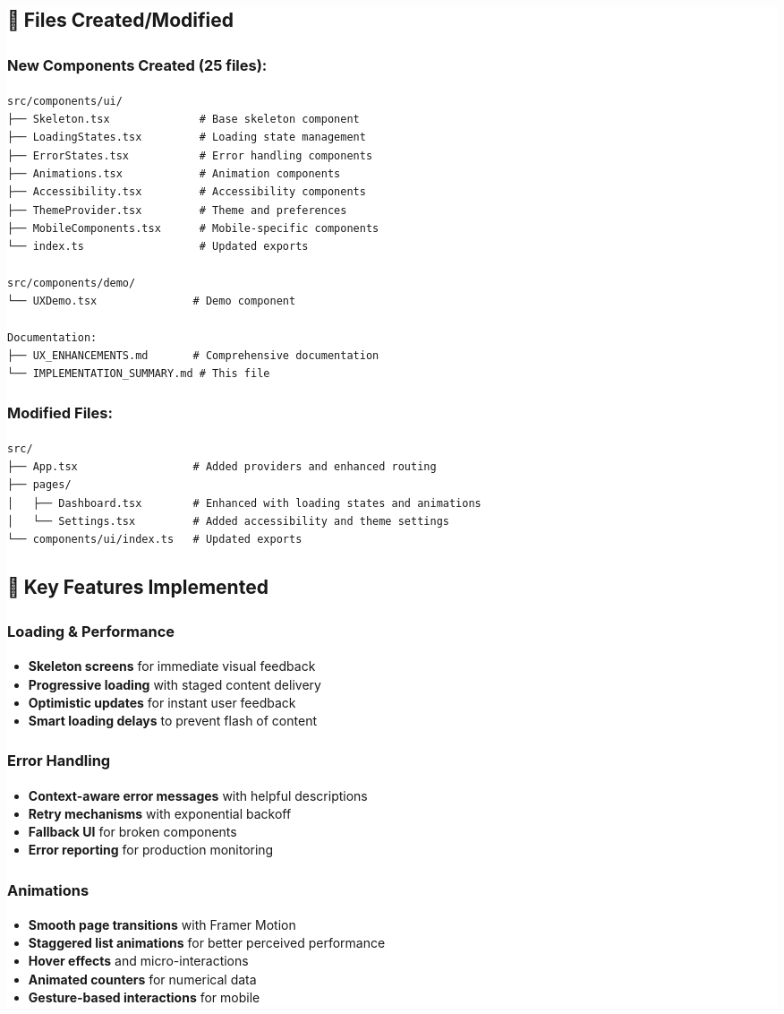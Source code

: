 ## 📁 Files Created/Modified

### New Components Created (25 files):
```
src/components/ui/
├── Skeleton.tsx              # Base skeleton component
├── LoadingStates.tsx         # Loading state management
├── ErrorStates.tsx           # Error handling components
├── Animations.tsx            # Animation components
├── Accessibility.tsx         # Accessibility components
├── ThemeProvider.tsx         # Theme and preferences
├── MobileComponents.tsx      # Mobile-specific components
└── index.ts                  # Updated exports

src/components/demo/
└── UXDemo.tsx               # Demo component

Documentation:
├── UX_ENHANCEMENTS.md       # Comprehensive documentation
└── IMPLEMENTATION_SUMMARY.md # This file
```

### Modified Files:
```
src/
├── App.tsx                  # Added providers and enhanced routing
├── pages/
│   ├── Dashboard.tsx        # Enhanced with loading states and animations
│   └── Settings.tsx         # Added accessibility and theme settings
└── components/ui/index.ts   # Updated exports
```

## 🚀 Key Features Implemented

### Loading & Performance
- **Skeleton screens** for immediate visual feedback
- **Progressive loading** with staged content delivery
- **Optimistic updates** for instant user feedback
- **Smart loading delays** to prevent flash of content

### Error Handling
- **Context-aware error messages** with helpful descriptions
- **Retry mechanisms** with exponential backoff
- **Fallback UI** for broken components
- **Error reporting** for production monitoring

### Animations
- **Smooth page transitions** with Framer Motion
- **Staggered list animations** for better perceived performance
- **Hover effects** and micro-interactions
- **Animated counters** for numerical data
- **Gesture-based interactions** for mobile
